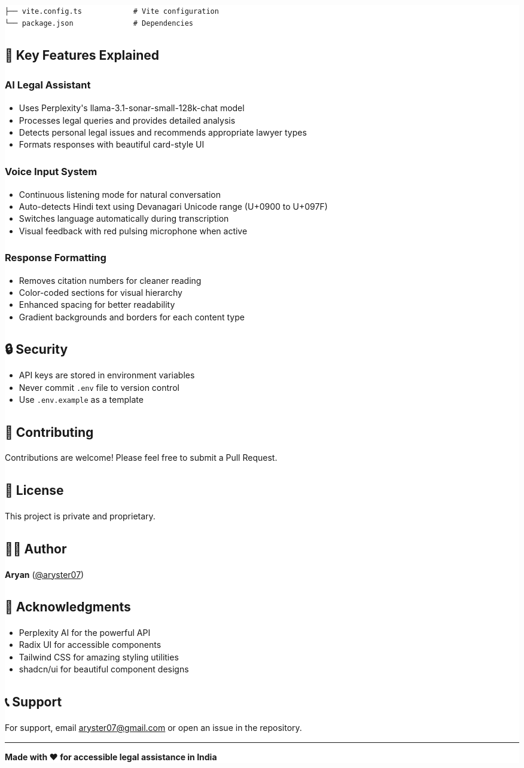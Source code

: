 ```
├── vite.config.ts            # Vite configuration
└── package.json              # Dependencies

```

## 🎯 Key Features Explained

### AI Legal Assistant
- Uses Perplexity's llama-3.1-sonar-small-128k-chat model
- Processes legal queries and provides detailed analysis
- Detects personal legal issues and recommends appropriate lawyer types
- Formats responses with beautiful card-style UI

### Voice Input System
- Continuous listening mode for natural conversation
- Auto-detects Hindi text using Devanagari Unicode range (U+0900 to U+097F)
- Switches language automatically during transcription
- Visual feedback with red pulsing microphone when active

### Response Formatting
- Removes citation numbers for cleaner reading
- Color-coded sections for visual hierarchy
- Enhanced spacing for better readability
- Gradient backgrounds and borders for each content type

## 🔒 Security

- API keys are stored in environment variables
- Never commit `.env` file to version control
- Use `.env.example` as a template

## 🤝 Contributing

Contributions are welcome! Please feel free to submit a Pull Request.

## 📄 License

This project is private and proprietary.

## 👨‍💻 Author

**Aryan** ([@aryster07](https://github.com/aryster07))

## 🙏 Acknowledgments

- Perplexity AI for the powerful API
- Radix UI for accessible components
- Tailwind CSS for amazing styling utilities
- shadcn/ui for beautiful component designs

## 📞 Support

For support, email aryster07@gmail.com or open an issue in the repository.

---

**Made with ❤️ for accessible legal assistance in India**
